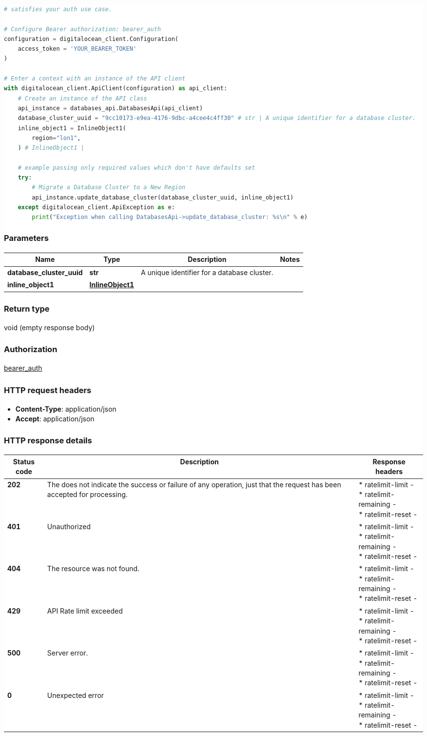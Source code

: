```python
# satisfies your auth use case.

# Configure Bearer authorization: bearer_auth
configuration = digitalocean_client.Configuration(
    access_token = 'YOUR_BEARER_TOKEN'
)

# Enter a context with an instance of the API client
with digitalocean_client.ApiClient(configuration) as api_client:
    # Create an instance of the API class
    api_instance = databases_api.DatabasesApi(api_client)
    database_cluster_uuid = "9cc10173-e9ea-4176-9dbc-a4cee4c4ff30" # str | A unique identifier for a database cluster.
    inline_object1 = InlineObject1(
        region="lon1",
    ) # InlineObject1 | 

    # example passing only required values which don't have defaults set
    try:
        # Migrate a Database Cluster to a New Region
        api_instance.update_database_cluster(database_cluster_uuid, inline_object1)
    except digitalocean_client.ApiException as e:
        print("Exception when calling DatabasesApi->update_database_cluster: %s\n" % e)
```


### Parameters

Name | Type | Description  | Notes
------------- | ------------- | ------------- | -------------
 **database_cluster_uuid** | **str**| A unique identifier for a database cluster. |
 **inline_object1** | [**InlineObject1**](InlineObject1.md)|  |

### Return type

void (empty response body)

### Authorization

[bearer_auth](../README.md#bearer_auth)

### HTTP request headers

 - **Content-Type**: application/json
 - **Accept**: application/json


### HTTP response details

| Status code | Description | Response headers |
|-------------|-------------|------------------|
**202** | The does not indicate the success or failure of any operation, just that the request has been accepted for processing. |  * ratelimit-limit -  <br>  * ratelimit-remaining -  <br>  * ratelimit-reset -  <br>  |
**401** | Unauthorized |  * ratelimit-limit -  <br>  * ratelimit-remaining -  <br>  * ratelimit-reset -  <br>  |
**404** | The resource was not found. |  * ratelimit-limit -  <br>  * ratelimit-remaining -  <br>  * ratelimit-reset -  <br>  |
**429** | API Rate limit exceeded |  * ratelimit-limit -  <br>  * ratelimit-remaining -  <br>  * ratelimit-reset -  <br>  |
**500** | Server error. |  * ratelimit-limit -  <br>  * ratelimit-remaining -  <br>  * ratelimit-reset -  <br>  |
**0** | Unexpected error |  * ratelimit-limit -  <br>  * ratelimit-remaining -  <br>  * ratelimit-reset -  <br>  |
